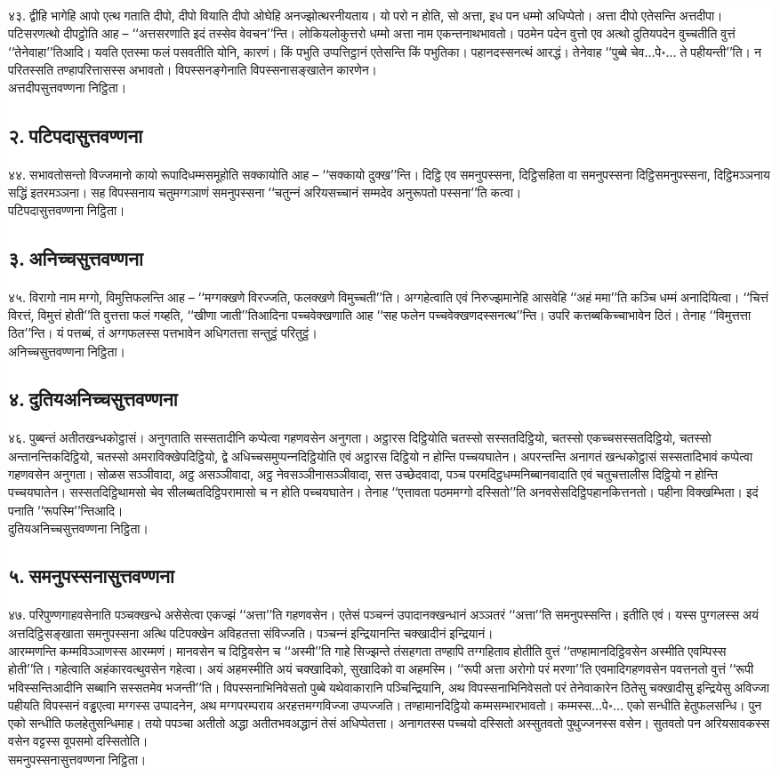 ४३. द्वीहि भागेहि आपो एत्थ गताति दीपो, दीपो वियाति दीपो ओघेहि अनज्झोत्थरनीयताय। यो परो न होति, सो अत्ता, इध पन धम्मो अधिप्पेतो। अत्ता दीपो एतेसन्ति अत्तदीपा। पटिसरणत्थो दीपट्ठोति आह – ‘‘अत्तसरणाति इदं तस्सेव वेवचन’’न्ति। लोकियलोकुत्तरो धम्मो अत्ता नाम एकन्तनाथभावतो। पठमेन पदेन वुत्तो एव अत्थो दुतियपदेन वुच्‍चतीति वुत्तं ‘‘तेनेवाहा’’तिआदि। यवति एतस्मा फलं पसवतीति योनि, कारणं। किं पभुति उप्पत्तिट्ठानं एतेसन्ति किं पभुतिका। पहानदस्सनत्थं आरद्धं। तेनेवाह ‘‘पुब्बे चेव…पे॰… ते पहीयन्ती’’ति। न परितस्सति तण्हापरित्तासस्स अभावतो। विपस्सनङ्गेनाति विपस्सनासङ्खातेन कारणेन।  
अत्तदीपसुत्तवण्णना निट्ठिता।  


## २. पटिपदासुत्तवण्णना

४४. सभावतोसन्तो विज्‍जमानो कायो रूपादिधम्मसमूहोति सक्‍कायोति आह – ‘‘सक्‍कायो दुक्ख’’न्ति। दिट्ठि एव समनुपस्सना, दिट्ठिसहिता वा समनुपस्सना दिट्ठिसमनुपस्सना, दिट्ठिमञ्‍ञनाय सद्धिं इतरमञ्‍ञना। सह विपस्सनाय चतुमग्गञाणं समनुपस्सना ‘‘चतुन्‍नं अरियसच्‍चानं सम्मदेव अनुरूपतो पस्सना’’ति कत्वा।  
पटिपदासुत्तवण्णना निट्ठिता।  


## ३. अनिच्‍चसुत्तवण्णना

४५. विरागो नाम मग्गो, विमुत्तिफलन्ति आह – ‘‘मग्गक्खणे विरज्‍जति, फलक्खणे विमुच्‍चती’’ति। अग्गहेत्वाति एवं निरुज्झमानेहि आसवेहि ‘‘अहं ममा’’ति कञ्‍चि धम्मं अनादियित्वा। ‘‘चित्तं विरत्तं, विमुत्तं होती’’ति वुत्तत्ता फलं गय्हति, ‘‘खीणा जाती’’तिआदिना पच्‍चवेक्खणाति आह ‘‘सह फलेन पच्‍चवेक्खणदस्सनत्थ’’न्ति। उपरि कत्तब्बकिच्‍चाभावेन ठितं। तेनाह ‘‘विमुत्तत्ता ठित’’न्ति। यं पत्तब्बं, तं अग्गफलस्स पत्तभावेन अधिगतत्ता सन्तुट्ठं परितुट्ठं।  
अनिच्‍चसुत्तवण्णना निट्ठिता।  


## ४. दुतियअनिच्‍चसुत्तवण्णना

४६. पुब्बन्तं अतीतखन्धकोट्ठासं। अनुगताति सस्सतादीनि कप्पेत्वा गहणवसेन अनुगता। अट्ठारस दिट्ठियोति चतस्सो सस्सतदिट्ठियो, चतस्सो एकच्‍चसस्सतदिट्ठियो, चतस्सो अन्तानन्तिकदिट्ठियो, चतस्सो अमराविक्खेपदिट्ठियो, द्वे अधिच्‍चसमुप्पन्‍नदिट्ठियोति एवं अट्ठारस दिट्ठियो न होन्ति पच्‍चयघातेन। अपरन्तन्ति अनागतं खन्धकोट्ठासं सस्सतादिभावं कप्पेत्वा गहणवसेन अनुगता। सोळस सञ्‍ञीवादा, अट्ठ असञ्‍ञीवादा, अट्ठ नेवसञ्‍ञीनासञ्‍ञीवादा, सत्त उच्छेदवादा, पञ्‍च परमदिट्ठधम्मनिब्बानवादाति एवं चतुचत्तालीस दिट्ठियो न होन्ति पच्‍चयघातेन। सस्सतदिट्ठिथामसो चेव सीलब्बतदिट्ठिपरामासो च न होति पच्‍चयघातेन। तेनाह ‘‘एत्तावता पठममग्गो दस्सितो’’ति अनवसेसदिट्ठिपहानकित्तनतो। पहीना विक्खम्भिता। इदं पनाति ‘‘रूपस्मि’’न्तिआदि।  
दुतियअनिच्‍चसुत्तवण्णना निट्ठिता।  


## ५. समनुपस्सनासुत्तवण्णना

४७. परिपुण्णगाहवसेनाति पञ्‍चक्खन्धे असेसेत्वा एकज्झं ‘‘अत्ता’’ति गहणवसेन। एतेसं पञ्‍चन्‍नं उपादानक्खन्धानं अञ्‍ञतरं ‘‘अत्ता’’ति समनुपस्सन्ति। इतीति एवं। यस्स पुग्गलस्स अयं अत्तदिट्ठिसङ्खाता समनुपस्सना अत्थि पटिपक्खेन अविहतत्ता संविज्‍जति। पञ्‍चन्‍नं इन्द्रियानन्ति चक्खादीनं इन्द्रियानं।  
आरम्मणन्ति कम्मविञ्‍ञाणस्स आरम्मणं। मानवसेन च दिट्ठिवसेन च ‘‘अस्मी’’ति गाहे सिज्झन्ते तंसहगता तण्हापि तग्गहिताव होतीति वुत्तं ‘‘तण्हामानदिट्ठिवसेन अस्मीति एवम्पिस्स होती’’ति। गहेत्वाति अहंकारवत्थुवसेन गहेत्वा। अयं अहमस्मीति अयं चक्खादिको, सुखादिको वा अहमस्मि। ‘‘रूपी अत्ता अरोगो परं मरणा’’ति एवमादिगहणवसेन पवत्तनतो वुत्तं ‘‘रूपी भविस्सन्तिआदीनि सब्बानि सस्सतमेव भजन्ती’’ति। विपस्सनाभिनिवेसतो पुब्बे यथेवाकारानि पञ्‍चिन्द्रियानि, अथ विपस्सनाभिनिवेसतो परं तेनेवाकारेन ठितेसु चक्खादीसु इन्द्रियेसु अविज्‍जा पहीयति विपस्सनं वड्ढएत्वा मग्गस्स उप्पादनेन, अथ मग्गपरम्पराय अरहत्तमग्गविज्‍जा उप्पज्‍जति। तण्हामानदिट्ठियो कम्मसम्भारभावतो। कम्मस्स…पे॰… एको सन्धीति हेतुफलसन्धि। पुन एको सन्धीति फलहेतुसन्धिमाह। तयो पपञ्‍चा अतीतो अद्धा अतीतभवअद्धानं तेसं अधिप्पेतत्ता। अनागतस्स पच्‍चयो दस्सितो अस्सुतवतो पुथुज्‍जनस्स वसेन। सुतवतो पन अरियसावकस्स वसेन वट्टस्स वूपसमो दस्सितोति।  
समनुपस्सनासुत्तवण्णना निट्ठिता।  
